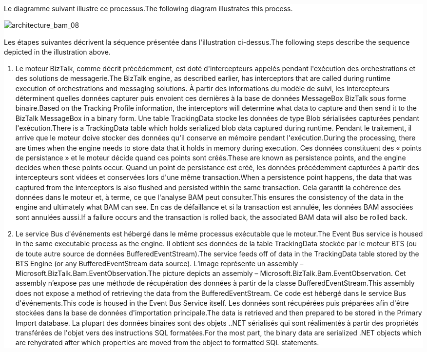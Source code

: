  <span data-ttu-id="df7a3-222">Le diagramme suivant illustre ce processus.</span><span class="sxs-lookup"><span data-stu-id="df7a3-222">The following diagram illustrates this process.</span></span>  
  
 ![](../core/media/architecture-bam-08.gif "architecture_bam_08")  
  
 <span data-ttu-id="df7a3-223">Les étapes suivantes décrivent la séquence présentée dans l'illustration ci-dessus.</span><span class="sxs-lookup"><span data-stu-id="df7a3-223">The following steps describe the sequence depicted in the illustration above.</span></span>  
  
1.  <span data-ttu-id="df7a3-224">Le moteur BizTalk, comme décrit précédemment, est doté d'intercepteurs appelés pendant l'exécution des orchestrations et des solutions de messagerie.</span><span class="sxs-lookup"><span data-stu-id="df7a3-224">The BizTalk engine, as described earlier, has interceptors that are called during runtime execution of orchestrations and messaging solutions.</span></span> <span data-ttu-id="df7a3-225">À partir des informations du modèle de suivi, les intercepteurs déterminent quelles données capturer puis envoient ces dernières à la base de données MessageBox BizTalk sous forme binaire.</span><span class="sxs-lookup"><span data-stu-id="df7a3-225">Based on the Tracking Profile information, the interceptors will determine what data to capture and then send it to the BizTalk MessageBox in a binary form.</span></span> <span data-ttu-id="df7a3-226">Une table TrackingData stocke les données de type Blob sérialisées capturées pendant l'exécution.</span><span class="sxs-lookup"><span data-stu-id="df7a3-226">There is a TrackingData table which holds serialized blob data captured during runtime.</span></span> <span data-ttu-id="df7a3-227">Pendant le traitement, il arrive que le moteur doive stocker des données qu'il conserve en mémoire pendant l'exécution.</span><span class="sxs-lookup"><span data-stu-id="df7a3-227">During the processing, there are times when the engine needs to store data that it holds in memory during execution.</span></span> <span data-ttu-id="df7a3-228">Ces données constituent des « points de persistance » et le moteur décide quand ces points sont créés.</span><span class="sxs-lookup"><span data-stu-id="df7a3-228">These are known as persistence points, and the engine decides when these points occur.</span></span> <span data-ttu-id="df7a3-229">Quand un point de persistance est créé, les données précédemment capturées à partir des intercepteurs sont vidées et conservées lors d'une même transaction.</span><span class="sxs-lookup"><span data-stu-id="df7a3-229">When a persistence point happens, the data that was captured from the interceptors is also flushed and persisted within the same transaction.</span></span> <span data-ttu-id="df7a3-230">Cela garantit la cohérence des données dans le moteur et, à terme, ce que l'analyse BAM peut consulter.</span><span class="sxs-lookup"><span data-stu-id="df7a3-230">This ensures the consistency of the data in the engine and ultimately what BAM can see.</span></span> <span data-ttu-id="df7a3-231">En cas de défaillance et si la transaction est annulée, les données BAM associées sont annulées aussi.</span><span class="sxs-lookup"><span data-stu-id="df7a3-231">If a failure occurs and the transaction is rolled back, the associated BAM data will also be rolled back.</span></span>  
  
2.  <span data-ttu-id="df7a3-232">Le service Bus d'événements est hébergé dans le même processus exécutable que le moteur.</span><span class="sxs-lookup"><span data-stu-id="df7a3-232">The Event Bus service is housed in the same executable process as the engine.</span></span> <span data-ttu-id="df7a3-233">Il obtient ses données de la table TrackingData stockée par le moteur BTS (ou de toute autre source de données BufferedEventStream).</span><span class="sxs-lookup"><span data-stu-id="df7a3-233">The service feeds off of data in the TrackingData table stored by the BTS Engine (or any BufferedEventStream data source).</span></span> <span data-ttu-id="df7a3-234">L’image représente un assembly – Microsoft.BizTalk.Bam.EventObservation.</span><span class="sxs-lookup"><span data-stu-id="df7a3-234">The picture depicts an assembly – Microsoft.BizTalk.Bam.EventObservation.</span></span> <span data-ttu-id="df7a3-235">Cet assembly n’expose pas une méthode de récupération des données à partir de la classe BufferedEventStream.</span><span class="sxs-lookup"><span data-stu-id="df7a3-235">This assembly does not expose a method of retrieving the data from the BufferedEventStream.</span></span> <span data-ttu-id="df7a3-236">Ce code est hébergé dans le service Bus d'événements.</span><span class="sxs-lookup"><span data-stu-id="df7a3-236">This code is housed in the Event Bus Service itself.</span></span> <span data-ttu-id="df7a3-237">Les données sont récupérées puis préparées afin d'être stockées dans la base de données d'importation principale.</span><span class="sxs-lookup"><span data-stu-id="df7a3-237">The data is retrieved and then prepared to be stored in the Primary Import database.</span></span> <span data-ttu-id="df7a3-238">La plupart des données binaires sont des objets ..NET sérialisés qui sont réalimentés à partir des propriétés transférées de l'objet vers des instructions SQL formatées.</span><span class="sxs-lookup"><span data-stu-id="df7a3-238">For the most part, the binary data are serialized .NET objects which are rehydrated after which properties are moved from the object to formatted SQL statements.</span></span>  
  
